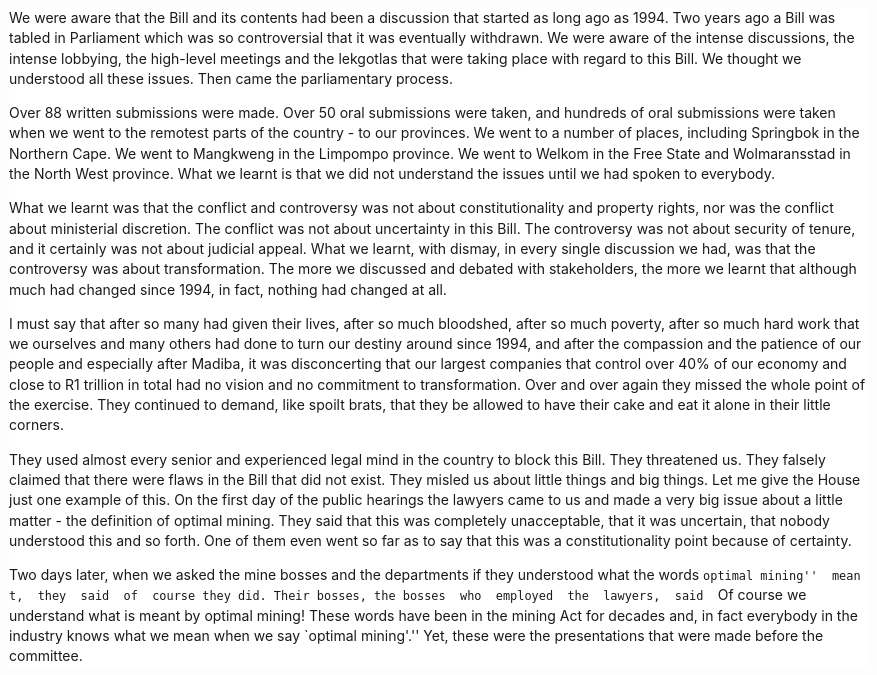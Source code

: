 We were aware that the Bill and its contents  had  been  a  discussion  that
started as long ago as 1994. Two years ago a Bill was tabled  in  Parliament
which was so controversial that it was eventually withdrawn. We  were  aware
of the intense discussions, the intense lobbying,  the  high-level  meetings
and the lekgotlas that were taking  place  with  regard  to  this  Bill.  We
thought  we  understood  all  these  issues.  Then  came  the  parliamentary
process.

Over 88 written submissions were made. Over 50 oral submissions were  taken,
and hundreds of oral submissions were taken when we  went  to  the  remotest
parts of the country - to our provinces. We went  to  a  number  of  places,
including Springbok in the Northern  Cape.  We  went  to  Mangkweng  in  the
Limpompo province. We went to Welkom in the Free State and Wolmaransstad  in
the North West province. What we learnt is that we did  not  understand  the
issues until we had spoken to everybody.

What we  learnt  was  that  the  conflict  and  controversy  was  not  about
constitutionality  and  property  rights,  nor  was   the   conflict   about
ministerial discretion. The conflict  was  not  about  uncertainty  in  this
Bill. The controversy was not about security of  tenure,  and  it  certainly
was not about judicial appeal. What we learnt, with dismay, in every  single
discussion we had, was that the controversy was  about  transformation.  The
more we discussed and debated with stakeholders, the  more  we  learnt  that
although much had changed since 1994, in fact, nothing had changed at all.

I must say that  after  so  many  had  given  their  lives,  after  so  much
bloodshed, after so much poverty, after so much hard work that we  ourselves
and many others had done to turn our destiny around since  1994,  and  after
the compassion and the patience of our people and especially  after  Madiba,
it was disconcerting that our largest companies that  control  over  40%  of
our economy and close  to  R1  trillion  in  total  had  no  vision  and  no
commitment to transformation. Over and over  again  they  missed  the  whole
point of the exercise. They continued to demand,  like  spoilt  brats,  that
they be allowed to have  their  cake  and  eat  it  alone  in  their  little
corners.

They used almost every senior and experienced legal mind in the  country  to
block this Bill. They threatened us. They falsely claimed  that  there  were
flaws in the Bill that did not exist. They misled  us  about  little  things
and big things. Let me give the House just  one  example  of  this.  On  the
first day of the public hearings the lawyers came to us and made a very  big
issue about a little matter - the definition of optimal  mining.  They  said
that this was completely unacceptable, that it was  uncertain,  that  nobody
understood this and so forth. One of them even went so far as  to  say  that
this was a constitutionality point because of certainty.

Two days later, when we asked the mine bosses and the  departments  if  they
understood what the words ``optimal mining''  meant,  they  said  of  course
they did. Their bosses, the bosses  who  employed  the  lawyers,  said  ``Of
course we understand what is meant by optimal mining! These words have  been
in the mining Act for decades and, in fact everybody in the  industry  knows
what  we  mean  when  we  say  `optimal  mining'.''  Yet,  these  were   the
presentations that were made before the committee.
